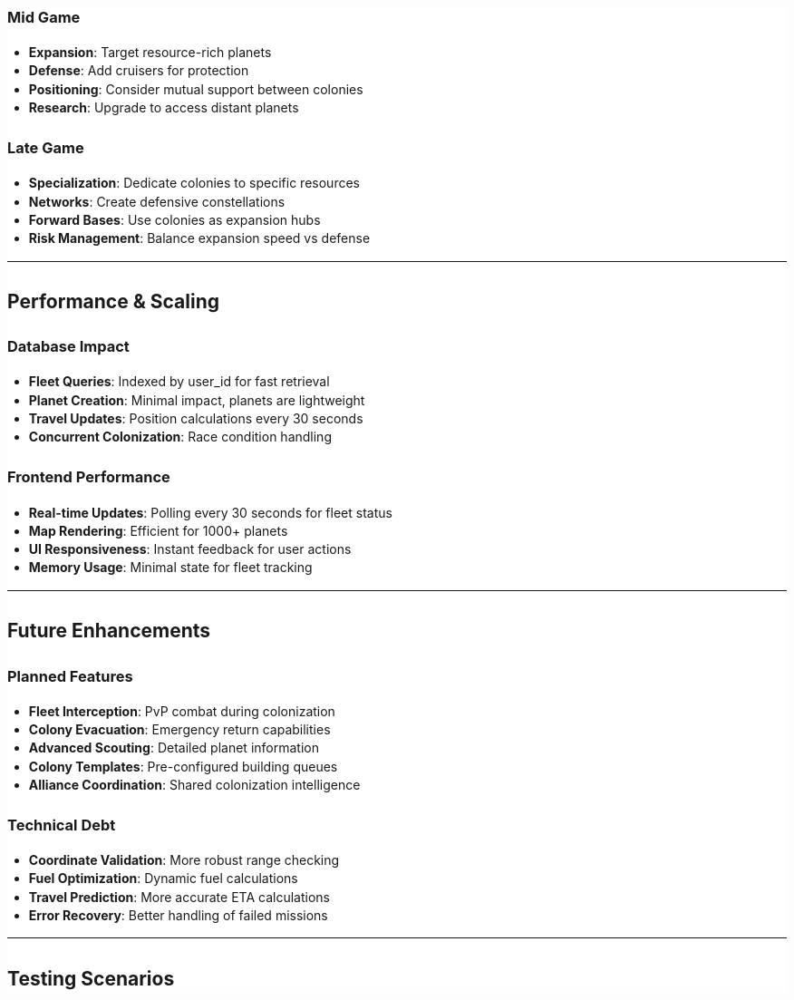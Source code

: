 ### Mid Game
- **Expansion**: Target resource-rich planets
- **Defense**: Add cruisers for protection
- **Positioning**: Consider mutual support between colonies
- **Research**: Upgrade to access distant planets

### Late Game
- **Specialization**: Dedicate colonies to specific resources
- **Networks**: Create defensive constellations
- **Forward Bases**: Use colonies as expansion hubs
- **Risk Management**: Balance expansion speed vs defense

---

## Performance & Scaling

### Database Impact
- **Fleet Queries**: Indexed by user_id for fast retrieval
- **Planet Creation**: Minimal impact, planets are lightweight
- **Travel Updates**: Position calculations every 30 seconds
- **Concurrent Colonization**: Race condition handling

### Frontend Performance
- **Real-time Updates**: Polling every 30 seconds for fleet status
- **Map Rendering**: Efficient for 1000+ planets
- **UI Responsiveness**: Instant feedback for user actions
- **Memory Usage**: Minimal state for fleet tracking

---

## Future Enhancements

### Planned Features
- **Fleet Interception**: PvP combat during colonization
- **Colony Evacuation**: Emergency return capabilities
- **Advanced Scouting**: Detailed planet information
- **Colony Templates**: Pre-configured building queues
- **Alliance Coordination**: Shared colonization intelligence

### Technical Debt
- **Coordinate Validation**: More robust range checking
- **Fuel Optimization**: Dynamic fuel calculations
- **Travel Prediction**: More accurate ETA calculations
- **Error Recovery**: Better handling of failed missions

---

## Testing Scenarios
